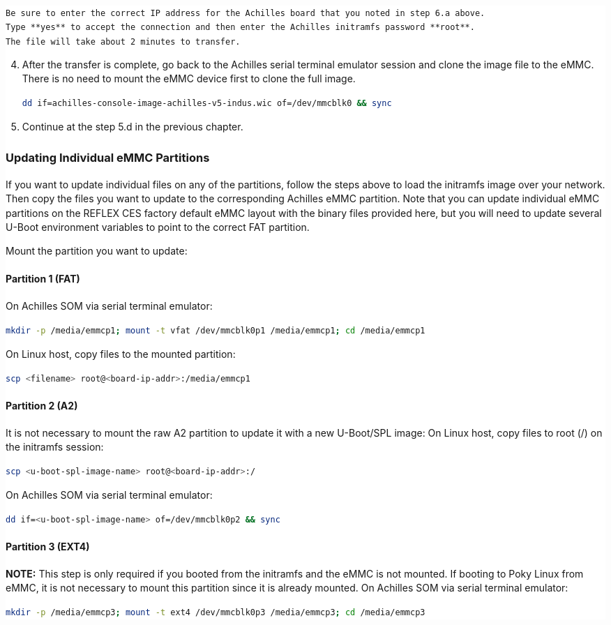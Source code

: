     Be sure to enter the correct IP address for the Achilles board that you noted in step 6.a above.
    Type **yes** to accept the connection and then enter the Achilles initramfs password **root**.
    The file will take about 2 minutes to transfer.

4. After the transfer is complete, go back to the Achilles serial terminal emulator session and clone the image file to the eMMC. There is no need to mount the eMMC device first to clone the full image.

    ```bash
    dd if=achilles-console-image-achilles-v5-indus.wic of=/dev/mmcblk0 && sync
    ```

5. Continue at the step 5.d in the previous chapter.

### Updating Individual eMMC Partitions
If you want to update individual files on any of the partitions, follow the steps above to load the initramfs image over your network.  Then copy the files you want to update to the corresponding Achilles eMMC partition.  Note that you can update individual eMMC partitions on the REFLEX CES factory default eMMC layout with the binary files provided here, but you will need to update several U-Boot environment variables to point to the correct FAT partition.

Mount the partition you want to update:

#### Partition 1 (FAT)
On Achilles SOM via serial terminal emulator:

```bash
mkdir -p /media/emmcp1; mount -t vfat /dev/mmcblk0p1 /media/emmcp1; cd /media/emmcp1
```

On Linux host, copy files to the mounted partition:

```bash
scp <filename> root@<board-ip-addr>:/media/emmcp1
```

#### Partition 2 (A2)
It is not necessary to mount the raw A2 partition to update it with a new U-Boot/SPL image:
On Linux host, copy files to root (/) on the initramfs session:
```bash
scp <u-boot-spl-image-name> root@<board-ip-addr>:/
```

On Achilles SOM via serial terminal emulator:

```bash
dd if=<u-boot-spl-image-name> of=/dev/mmcblk0p2 && sync
```

#### Partition 3 (EXT4)
**NOTE:** This step is only required if you booted from the initramfs and the eMMC is not mounted.  If booting to Poky Linux from eMMC, it is not necessary to mount this partition since it is already mounted.
On Achilles SOM via serial terminal emulator:

```bash
mkdir -p /media/emmcp3; mount -t ext4 /dev/mmcblk0p3 /media/emmcp3; cd /media/emmcp3
```
